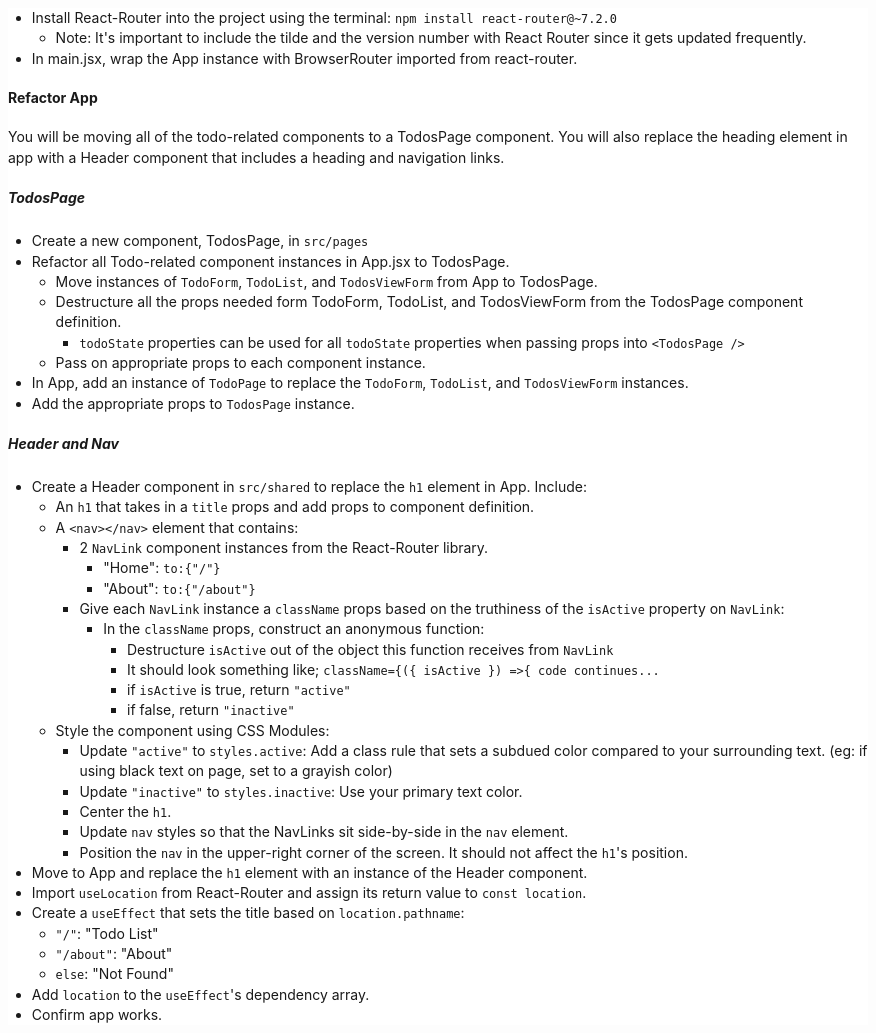 - Install React-Router into the project using the terminal: `npm install react-router@~7.2.0`
  - Note: It's important to include the tilde and the version number with React Router since it gets updated frequently.
- In main.jsx, wrap the App instance with BrowserRouter imported from react-router.

#### Refactor App

You will be moving all of the todo-related components to a TodosPage component. You will also replace the heading element in app with a Header component that includes a heading and navigation links.

##### TodosPage

- Create a new component, TodosPage, in `src/pages`
- Refactor all Todo-related component instances in App.jsx to TodosPage.
  - Move instances of `TodoForm`, `TodoList`, and `TodosViewForm` from App to TodosPage.
  - Destructure all the props needed form TodoForm, TodoList, and TodosViewForm from the TodosPage component definition.
    - `todoState` properties can be used for all `todoState` properties when passing props into `<TodosPage />`
  - Pass on appropriate props to each component instance.
- In App, add an instance of `TodoPage` to replace the `TodoForm`, `TodoList`, and `TodosViewForm` instances.
- Add the appropriate props to `TodosPage` instance.

##### Header and Nav

- Create a Header component in `src/shared` to replace the `h1` element in App. Include:
  - An `h1` that takes in a `title` props and add props to component definition.
  - A `<nav></nav>` element that contains:
    - 2 `NavLink` component instances from the React-Router library.
      - "Home": `to:{"/"}`
      - "About": `to:{"/about"}`
    - Give each `NavLink` instance a `className` props based on the truthiness of the `isActive` property on `NavLink`:
      - In the `className` props, construct an anonymous function:
        - Destructure `isActive` out of the object this function receives from `NavLink`
        - It should look something like; `className={({ isActive }) =>{ code continues...`
        - if `isActive` is true, return `"active"`
        - if false, return `"inactive"`
  - Style the component using CSS Modules:
    - Update `"active"` to `styles.active`: Add a class rule that sets a subdued color compared to your surrounding text. (eg: if using black text on page, set to a grayish color)
    - Update `"inactive"` to `styles.inactive`: Use your primary text color.
    - Center the `h1`.
    - Update `nav` styles so that the NavLinks sit side-by-side in the `nav` element.
    - Position the `nav` in the upper-right corner of the screen. It should not affect the `h1`'s position.
- Move to App and replace the `h1` element with an instance of the Header component.
- Import `useLocation` from React-Router and assign its return value to `const location`.
- Create a `useEffect` that sets the title based on `location.pathname`:
  - `"/"`: "Todo List"
  - `"/about"`: "About"
  - `else`: "Not Found"
- Add `location` to the `useEffect`'s dependency array.
- Confirm app works.
